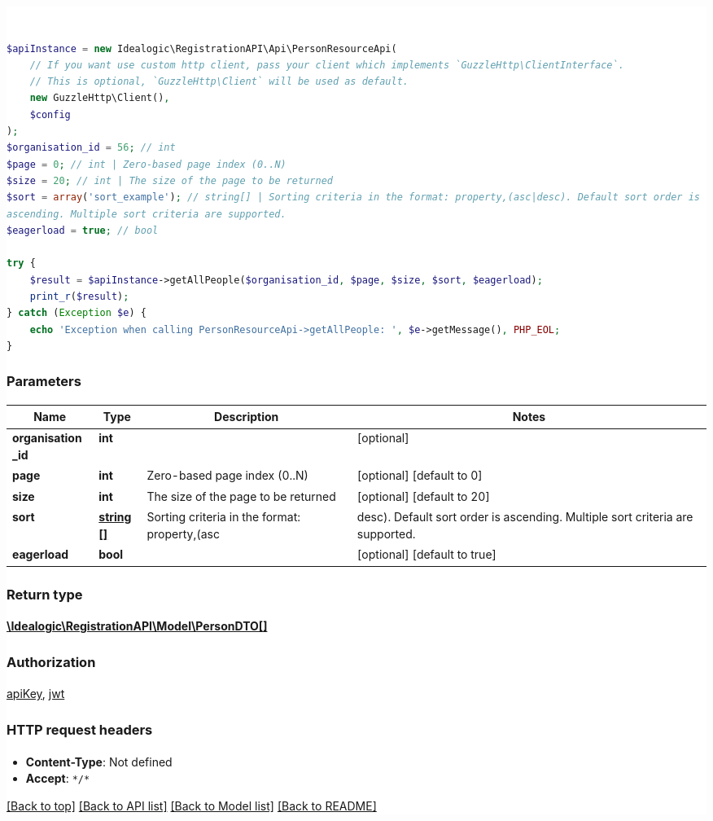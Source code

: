 ```php


$apiInstance = new Idealogic\RegistrationAPI\Api\PersonResourceApi(
    // If you want use custom http client, pass your client which implements `GuzzleHttp\ClientInterface`.
    // This is optional, `GuzzleHttp\Client` will be used as default.
    new GuzzleHttp\Client(),
    $config
);
$organisation_id = 56; // int
$page = 0; // int | Zero-based page index (0..N)
$size = 20; // int | The size of the page to be returned
$sort = array('sort_example'); // string[] | Sorting criteria in the format: property,(asc|desc). Default sort order is ascending. Multiple sort criteria are supported.
$eagerload = true; // bool

try {
    $result = $apiInstance->getAllPeople($organisation_id, $page, $size, $sort, $eagerload);
    print_r($result);
} catch (Exception $e) {
    echo 'Exception when calling PersonResourceApi->getAllPeople: ', $e->getMessage(), PHP_EOL;
}
```

### Parameters

| Name | Type | Description  | Notes |
| ------------- | ------------- | ------------- | ------------- |
| **organisation_id** | **int**|  | [optional] |
| **page** | **int**| Zero-based page index (0..N) | [optional] [default to 0] |
| **size** | **int**| The size of the page to be returned | [optional] [default to 20] |
| **sort** | [**string[]**](../Model/string.md)| Sorting criteria in the format: property,(asc|desc). Default sort order is ascending. Multiple sort criteria are supported. | [optional] |
| **eagerload** | **bool**|  | [optional] [default to true] |

### Return type

[**\Idealogic\RegistrationAPI\Model\PersonDTO[]**](../Model/PersonDTO.md)

### Authorization

[apiKey](../../README.md#apiKey), [jwt](../../README.md#jwt)

### HTTP request headers

- **Content-Type**: Not defined
- **Accept**: `*/*`

[[Back to top]](#) [[Back to API list]](../../README.md#endpoints)
[[Back to Model list]](../../README.md#models)
[[Back to README]](../../README.md)
